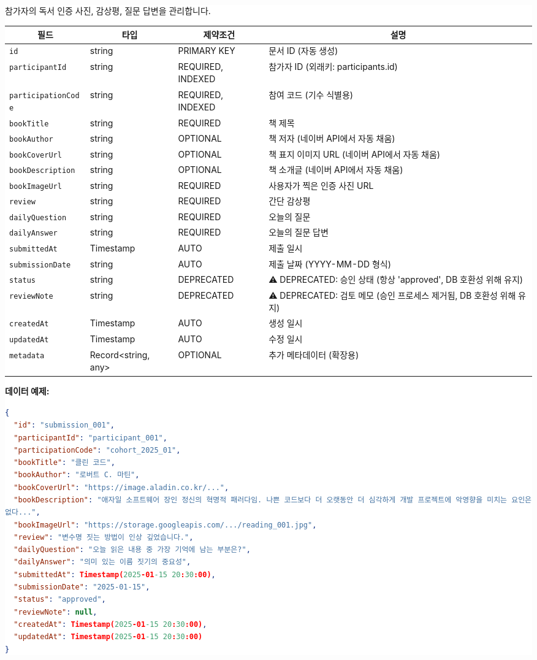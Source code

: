 참가자의 독서 인증 사진, 감상평, 질문 답변을 관리합니다.

| 필드 | 타입 | 제약조건 | 설명 |
|------|------|---------|------|
| `id` | string | PRIMARY KEY | 문서 ID (자동 생성) |
| `participantId` | string | REQUIRED, INDEXED | 참가자 ID (외래키: participants.id) |
| `participationCode` | string | REQUIRED, INDEXED | 참여 코드 (기수 식별용) |
| `bookTitle` | string | REQUIRED | 책 제목 |
| `bookAuthor` | string | OPTIONAL | 책 저자 (네이버 API에서 자동 채움) |
| `bookCoverUrl` | string | OPTIONAL | 책 표지 이미지 URL (네이버 API에서 자동 채움) |
| `bookDescription` | string | OPTIONAL | 책 소개글 (네이버 API에서 자동 채움) |
| `bookImageUrl` | string | REQUIRED | 사용자가 찍은 인증 사진 URL |
| `review` | string | REQUIRED | 간단 감상평 |
| `dailyQuestion` | string | REQUIRED | 오늘의 질문 |
| `dailyAnswer` | string | REQUIRED | 오늘의 질문 답변 |
| `submittedAt` | Timestamp | AUTO | 제출 일시 |
| `submissionDate` | string | AUTO | 제출 날짜 (YYYY-MM-DD 형식) |
| `status` | string | DEPRECATED | ⚠️ DEPRECATED: 승인 상태 (항상 'approved', DB 호환성 위해 유지) |
| `reviewNote` | string | DEPRECATED | ⚠️ DEPRECATED: 검토 메모 (승인 프로세스 제거됨, DB 호환성 위해 유지) |
| `createdAt` | Timestamp | AUTO | 생성 일시 |
| `updatedAt` | Timestamp | AUTO | 수정 일시 |
| `metadata` | Record<string, any> | OPTIONAL | 추가 메타데이터 (확장용) |

**데이터 예제:**
```json
{
  "id": "submission_001",
  "participantId": "participant_001",
  "participationCode": "cohort_2025_01",
  "bookTitle": "클린 코드",
  "bookAuthor": "로버트 C. 마틴",
  "bookCoverUrl": "https://image.aladin.co.kr/...",
  "bookDescription": "애자일 소프트웨어 장인 정신의 혁명적 패러다임. 나쁜 코드보다 더 오랫동안 더 심각하게 개발 프로젝트에 악영향을 미치는 요인은 없다...",
  "bookImageUrl": "https://storage.googleapis.com/.../reading_001.jpg",
  "review": "변수명 짓는 방법이 인상 깊었습니다.",
  "dailyQuestion": "오늘 읽은 내용 중 가장 기억에 남는 부분은?",
  "dailyAnswer": "의미 있는 이름 짓기의 중요성",
  "submittedAt": Timestamp(2025-01-15 20:30:00),
  "submissionDate": "2025-01-15",
  "status": "approved",
  "reviewNote": null,
  "createdAt": Timestamp(2025-01-15 20:30:00),
  "updatedAt": Timestamp(2025-01-15 20:30:00)
}
```
